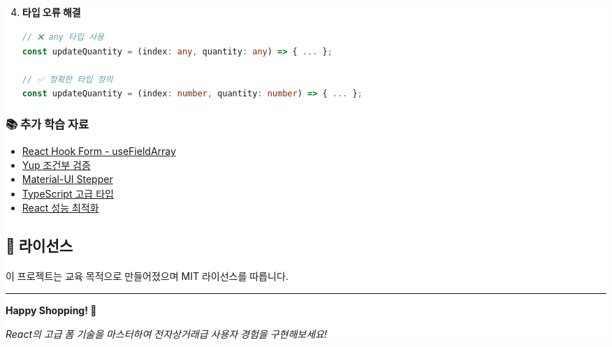 4. **타입 오류 해결**
   ```typescript
   // ❌ any 타입 사용
   const updateQuantity = (index: any, quantity: any) => { ... };
   
   // ✅ 정확한 타입 정의
   const updateQuantity = (index: number, quantity: number) => { ... };
   ```

### 📚 추가 학습 자료

- [React Hook Form - useFieldArray](https://react-hook-form.com/docs/usefieldarray)
- [Yup 조건부 검증](https://github.com/jquense/yup#yupobjectshapefields-object--schema)
- [Material-UI Stepper](https://mui.com/material-ui/react-stepper/)
- [TypeScript 고급 타입](https://www.typescriptlang.org/docs/handbook/2/conditional-types.html)
- [React 성능 최적화](https://react.dev/learn/render-and-commit)

## 📄 라이선스

이 프로젝트는 교육 목적으로 만들어졌으며 MIT 라이선스를 따릅니다.

---

**Happy Shopping! 🛒**

*React의 고급 폼 기술을 마스터하여 전자상거래급 사용자 경험을 구현해보세요!*